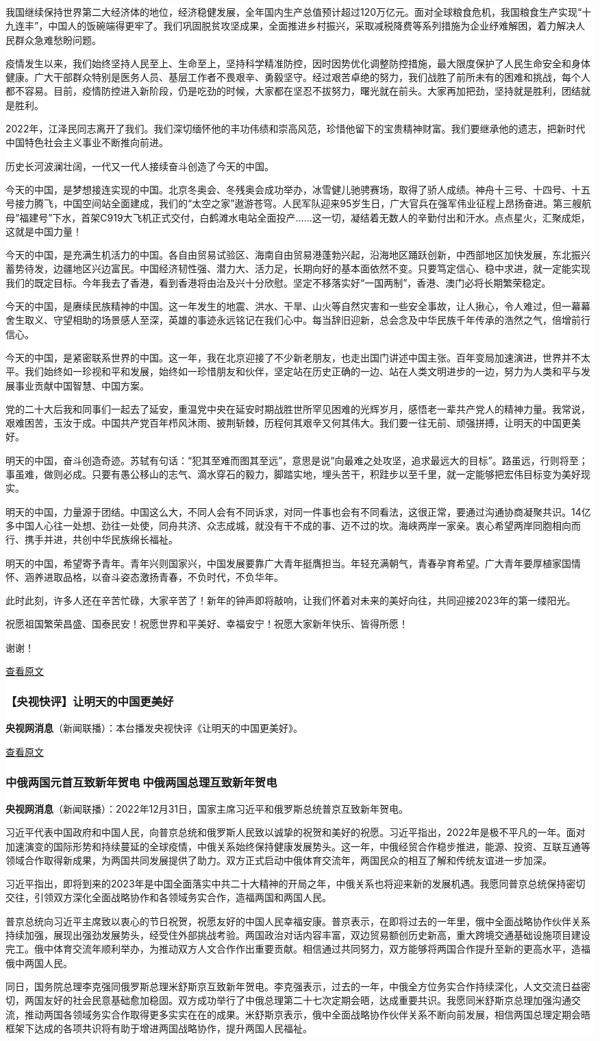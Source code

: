 我国继续保持世界第二大经济体的地位，经济稳健发展，全年国内生产总值预计超过120万亿元。面对全球粮食危机，我国粮食生产实现“十九连丰”，中国人的饭碗端得更牢了。我们巩固脱贫攻坚成果，全面推进乡村振兴，采取减税降费等系列措施为企业纾难解困，着力解决人民群众急难愁盼问题。

疫情发生以来，我们始终坚持人民至上、生命至上，坚持科学精准防控，因时因势优化调整防控措施，最大限度保护了人民生命安全和身体健康。广大干部群众特别是医务人员、基层工作者不畏艰辛、勇毅坚守。经过艰苦卓绝的努力，我们战胜了前所未有的困难和挑战，每个人都不容易。目前，疫情防控进入新阶段，仍是吃劲的时候，大家都在坚忍不拔努力，曙光就在前头。大家再加把劲，坚持就是胜利，团结就是胜利。

2022年，江泽民同志离开了我们。我们深切缅怀他的丰功伟绩和崇高风范，珍惜他留下的宝贵精神财富。我们要继承他的遗志，把新时代中国特色社会主义事业不断推向前进。

历史长河波澜壮阔，一代又一代人接续奋斗创造了今天的中国。

今天的中国，是梦想接连实现的中国。北京冬奥会、冬残奥会成功举办，冰雪健儿驰骋赛场，取得了骄人成绩。神舟十三号、十四号、十五号接力腾飞，中国空间站全面建成，我们的“太空之家”遨游苍穹。人民军队迎来95岁生日，广大官兵在强军伟业征程上昂扬奋进。第三艘航母“福建号”下水，首架C919大飞机正式交付，白鹤滩水电站全面投产……这一切，凝结着无数人的辛勤付出和汗水。点点星火，汇聚成炬，这就是中国力量！

今天的中国，是充满生机活力的中国。各自由贸易试验区、海南自由贸易港蓬勃兴起，沿海地区踊跃创新，中西部地区加快发展，东北振兴蓄势待发，边疆地区兴边富民。中国经济韧性强、潜力大、活力足，长期向好的基本面依然不变。只要笃定信心、稳中求进，就一定能实现我们的既定目标。今年我去了香港，看到香港将由治及兴十分欣慰。坚定不移落实好“一国两制”，香港、澳门必将长期繁荣稳定。

今天的中国，是赓续民族精神的中国。这一年发生的地震、洪水、干旱、山火等自然灾害和一些安全事故，让人揪心，令人难过，但一幕幕舍生取义、守望相助的场景感人至深，英雄的事迹永远铭记在我们心中。每当辞旧迎新，总会念及中华民族千年传承的浩然之气，倍增前行信心。

今天的中国，是紧密联系世界的中国。这一年，我在北京迎接了不少新老朋友，也走出国门讲述中国主张。百年变局加速演进，世界并不太平。我们始终如一珍视和平和发展，始终如一珍惜朋友和伙伴，坚定站在历史正确的一边、站在人类文明进步的一边，努力为人类和平与发展事业贡献中国智慧、中国方案。

党的二十大后我和同事们一起去了延安，重温党中央在延安时期战胜世所罕见困难的光辉岁月，感悟老一辈共产党人的精神力量。我常说，艰难困苦，玉汝于成。中国共产党百年栉风沐雨、披荆斩棘，历程何其艰辛又何其伟大。我们要一往无前、顽强拼搏，让明天的中国更美好。

明天的中国，奋斗创造奇迹。苏轼有句话：“犯其至难而图其至远”，意思是说“向最难之处攻坚，追求最远大的目标”。路虽远，行则将至；事虽难，做则必成。只要有愚公移山的志气、滴水穿石的毅力，脚踏实地，埋头苦干，积跬步以至千里，就一定能够把宏伟目标变为美好现实。

明天的中国，力量源于团结。中国这么大，不同人会有不同诉求，对同一件事也会有不同看法，这很正常，要通过沟通协商凝聚共识。14亿多中国人心往一处想、劲往一处使，同舟共济、众志成城，就没有干不成的事、迈不过的坎。海峡两岸一家亲。衷心希望两岸同胞相向而行、携手并进，共创中华民族绵长福祉。

明天的中国，希望寄予青年。青年兴则国家兴，中国发展要靠广大青年挺膺担当。年轻充满朝气，青春孕育希望。广大青年要厚植家国情怀、涵养进取品格，以奋斗姿态激扬青春，不负时代，不负华年。

此时此刻，许多人还在辛苦忙碌，大家辛苦了！新年的钟声即将敲响，让我们怀着对未来的美好向往，共同迎接2023年的第一缕阳光。

祝愿祖国繁荣昌盛、国泰民安！祝愿世界和平美好、幸福安宁！祝愿大家新年快乐、皆得所愿！

谢谢！

[查看原文](https://tv.cctv.com/2022/12/31/VIDEhE2hwDwQ9XDeNYfQUBAm221231.shtml)

### 【央视快评】让明天的中国更美好

**央视网消息**（新闻联播）：本台播发央视快评《让明天的中国更美好》。

[查看原文](https://tv.cctv.com/2022/12/31/VIDEcnN0D4kky8hcgIO9MNHv221231.shtml)

### 中俄两国元首互致新年贺电 中俄两国总理互致新年贺电

**央视网消息**（新闻联播）：2022年12月31日，国家主席习近平和俄罗斯总统普京互致新年贺电。

习近平代表中国政府和中国人民，向普京总统和俄罗斯人民致以诚挚的祝贺和美好的祝愿。习近平指出，2022年是极不平凡的一年。面对加速演变的国际形势和持续蔓延的全球疫情，中俄关系始终保持健康发展势头。这一年，中俄经贸合作稳步推进，能源、投资、互联互通等领域合作取得新成果，为两国共同发展提供了助力。双方正式启动中俄体育交流年，两国民众的相互了解和传统友谊进一步加深。

习近平指出，即将到来的2023年是中国全面落实中共二十大精神的开局之年，中俄关系也将迎来新的发展机遇。我愿同普京总统保持密切交往，引领双方深化全面战略协作和各领域务实合作，造福两国和两国人民。

普京总统向习近平主席致以衷心的节日祝贺，祝愿友好的中国人民幸福安康。普京表示，在即将过去的一年里，俄中全面战略协作伙伴关系持续加强，展现出强劲发展势头，经受住外部挑战考验。两国政治对话内容丰富，双边贸易额创历史新高，重大跨境交通基础设施项目建设完工。俄中体育交流年顺利举办，为推动双方人文合作作出重要贡献。相信通过共同努力，双方能够将两国合作提升至新的更高水平，造福俄中两国人民。

同日，国务院总理李克强同俄罗斯总理米舒斯京互致新年贺电。李克强表示，过去的一年，中俄全方位务实合作持续深化，人文交流日益密切，两国友好的社会民意基础愈加稳固。双方成功举行了中俄总理第二十七次定期会晤，达成重要共识。我愿同米舒斯京总理加强沟通交流，推动两国各领域务实合作取得更多实实在在的成果。米舒斯京表示，俄中全面战略协作伙伴关系不断向前发展，相信两国总理定期会晤框架下达成的各项共识将有助于增进两国战略协作，提升两国人民福祉。
